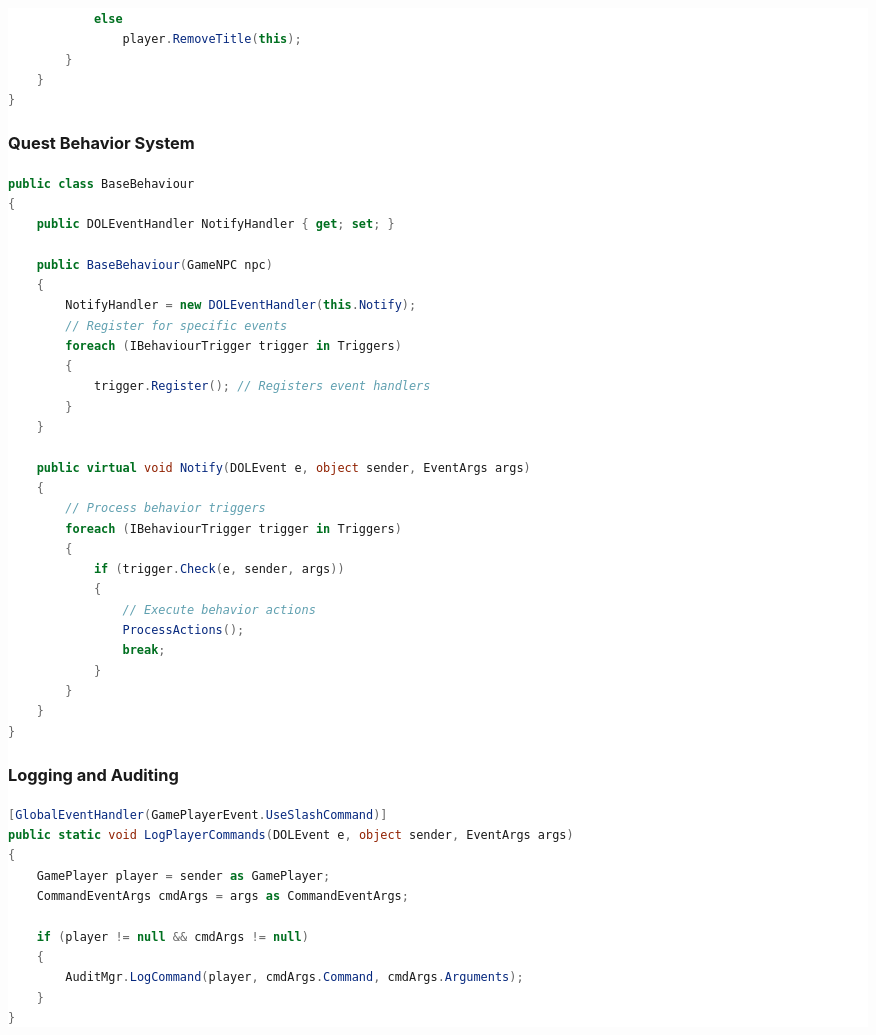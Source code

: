 ```csharp
            else
                player.RemoveTitle(this);
        }
    }
}
```

### Quest Behavior System
```csharp
public class BaseBehaviour
{
    public DOLEventHandler NotifyHandler { get; set; }
    
    public BaseBehaviour(GameNPC npc)
    {
        NotifyHandler = new DOLEventHandler(this.Notify);
        // Register for specific events
        foreach (IBehaviourTrigger trigger in Triggers)
        {
            trigger.Register(); // Registers event handlers
        }
    }
    
    public virtual void Notify(DOLEvent e, object sender, EventArgs args)
    {
        // Process behavior triggers
        foreach (IBehaviourTrigger trigger in Triggers)
        {
            if (trigger.Check(e, sender, args))
            {
                // Execute behavior actions
                ProcessActions();
                break;
            }
        }
    }
}
```

### Logging and Auditing
```csharp
[GlobalEventHandler(GamePlayerEvent.UseSlashCommand)]
public static void LogPlayerCommands(DOLEvent e, object sender, EventArgs args)
{
    GamePlayer player = sender as GamePlayer;
    CommandEventArgs cmdArgs = args as CommandEventArgs;
    
    if (player != null && cmdArgs != null)
    {
        AuditMgr.LogCommand(player, cmdArgs.Command, cmdArgs.Arguments);
    }
}
```
